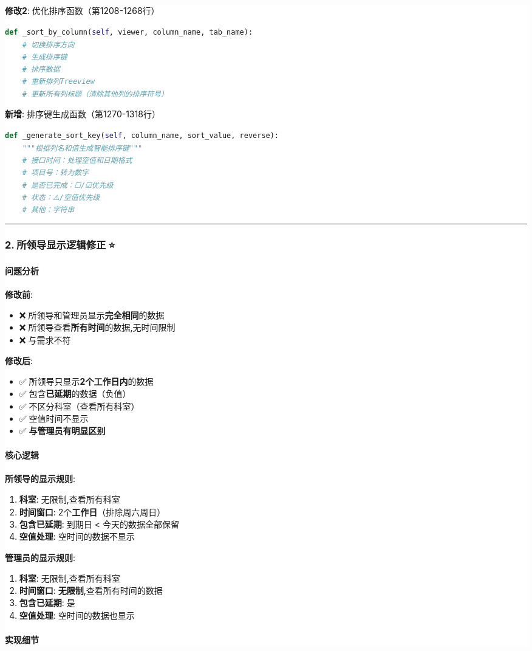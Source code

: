 **修改2**: 优化排序函数（第1208-1268行）

```python
def _sort_by_column(self, viewer, column_name, tab_name):
    # 切换排序方向
    # 生成排序键
    # 排序数据
    # 重新排列Treeview
    # 更新所有列标题（清除其他列的排序符号）
```

**新增**: 排序键生成函数（第1270-1318行）

```python
def _generate_sort_key(self, column_name, sort_value, reverse):
    """根据列名和值生成智能排序键"""
    # 接口时间：处理空值和日期格式
    # 项目号：转为数字
    # 是否已完成：☐/☑优先级
    # 状态：⚠️/空值优先级
    # 其他：字符串
```

---

### 2. 所领导显示逻辑修正 ⭐

#### 问题分析

**修改前**:
- ❌ 所领导和管理员显示**完全相同**的数据
- ❌ 所领导查看**所有时间**的数据,无时间限制
- ❌ 与需求不符

**修改后**:
- ✅ 所领导只显示**2个工作日内**的数据
- ✅ 包含**已延期**的数据（负值）
- ✅ 不区分科室（查看所有科室）
- ✅ 空值时间不显示
- ✅ **与管理员有明显区别**

#### 核心逻辑

**所领导的显示规则**:
1. **科室**: 无限制,查看所有科室
2. **时间窗口**: 2个**工作日**（排除周六周日）
3. **包含已延期**: 到期日 < 今天的数据全部保留
4. **空值处理**: 空时间的数据不显示

**管理员的显示规则**:
1. **科室**: 无限制,查看所有科室
2. **时间窗口**: **无限制**,查看所有时间的数据
3. **包含已延期**: 是
4. **空值处理**: 空时间的数据也显示

#### 实现细节
